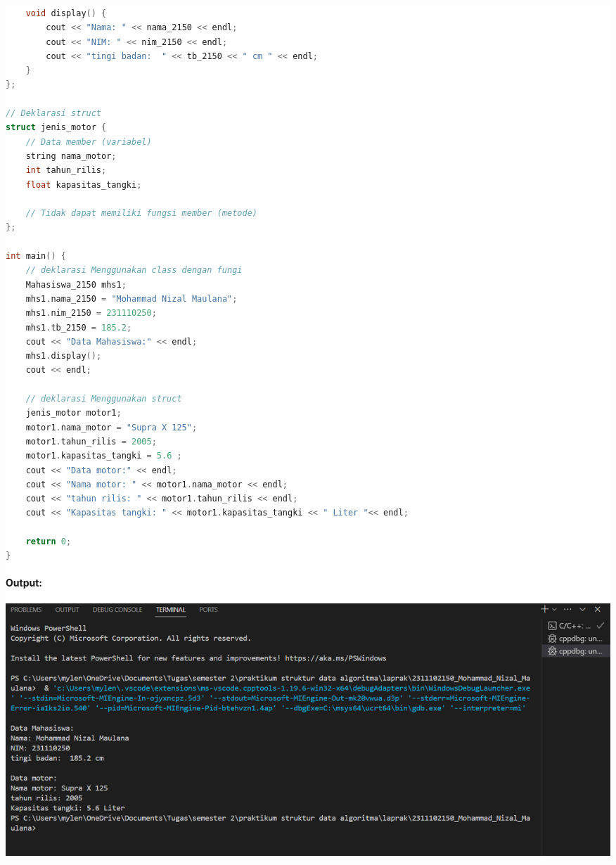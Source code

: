 ```C++
    void display() {
        cout << "Nama: " << nama_2150 << endl;
        cout << "NIM: " << nim_2150 << endl;
        cout << "tingi badan:  " << tb_2150 << " cm " << endl;
    }
};

// Deklarasi struct
struct jenis_motor {
    // Data member (variabel)
    string nama_motor;
    int tahun_rilis;
    float kapasitas_tangki;

    // Tidak dapat memiliki fungsi member (metode)
};

int main() {
    // deklarasi Menggunakan class dengan fungi
    Mahasiswa_2150 mhs1;
    mhs1.nama_2150 = "Mohammad Nizal Maulana";
    mhs1.nim_2150 = 231110250;
    mhs1.tb_2150 = 185.2;
    cout << "Data Mahasiswa:" << endl;
    mhs1.display();
    cout << endl;

    // deklarasi Menggunakan struct
    jenis_motor motor1;
    motor1.nama_motor = "Supra X 125";
    motor1.tahun_rilis = 2005;
    motor1.kapasitas_tangki = 5.6 ;
    cout << "Data motor:" << endl;
    cout << "Nama motor: " << motor1.nama_motor << endl;
    cout << "tahun rilis: " << motor1.tahun_rilis << endl;
    cout << "Kapasitas tangki: " << motor1.kapasitas_tangki << " Liter "<< endl;

    return 0;
}
```
#### Output:
![Screenshot Output Unguided-2](Output-unguided2_Nizal.png)
